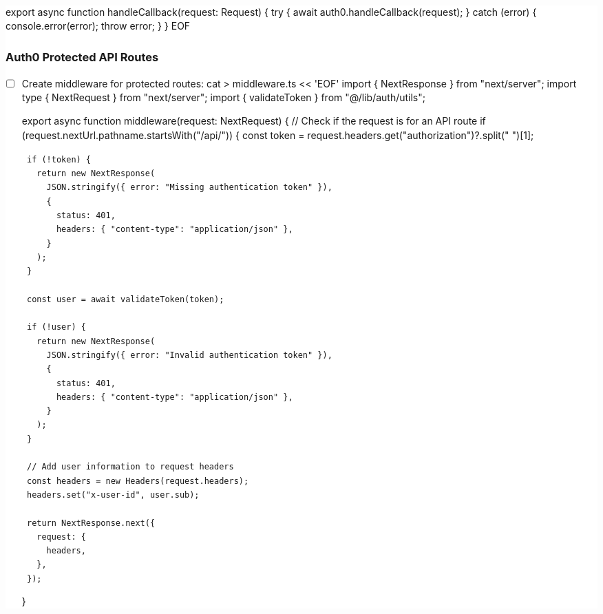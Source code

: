    export async function handleCallback(request: Request) {
     try {
       await auth0.handleCallback(request);
     } catch (error) {
       console.error(error);
       throw error;
     }
   }
   EOF

### Auth0 Protected API Routes
- [ ] Create middleware for protected routes:
   cat > middleware.ts << 'EOF'
   import { NextResponse } from "next/server";
   import type { NextRequest } from "next/server";
   import { validateToken } from "@/lib/auth/utils";

   export async function middleware(request: NextRequest) {
     // Check if the request is for an API route
     if (request.nextUrl.pathname.startsWith("/api/")) {
       const token = request.headers.get("authorization")?.split(" ")[1];

       if (!token) {
         return new NextResponse(
           JSON.stringify({ error: "Missing authentication token" }),
           {
             status: 401,
             headers: { "content-type": "application/json" },
           }
         );
       }

       const user = await validateToken(token);

       if (!user) {
         return new NextResponse(
           JSON.stringify({ error: "Invalid authentication token" }),
           {
             status: 401,
             headers: { "content-type": "application/json" },
           }
         );
       }

       // Add user information to request headers
       const headers = new Headers(request.headers);
       headers.set("x-user-id", user.sub);

       return NextResponse.next({
         request: {
           headers,
         },
       });
     }
